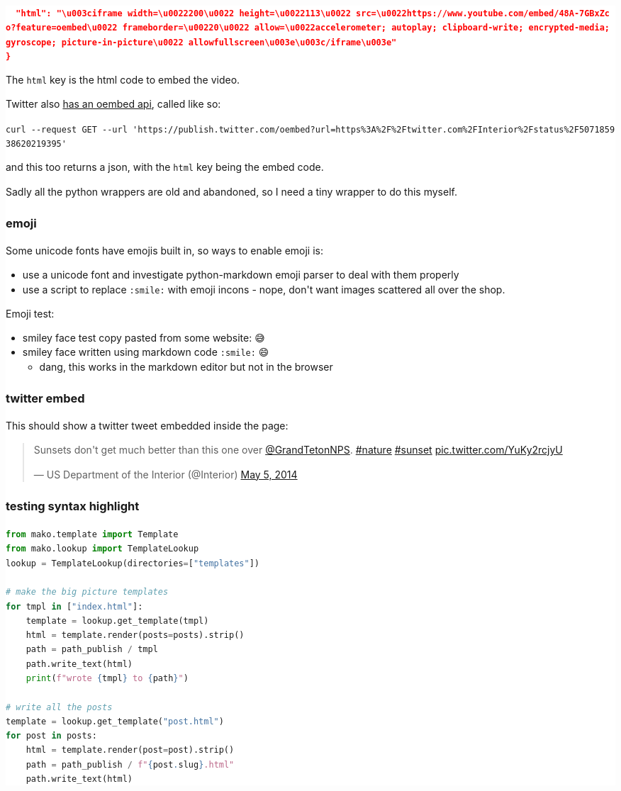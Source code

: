 ```json
  "html": "\u003ciframe width=\u0022200\u0022 height=\u0022113\u0022 src=\u0022https://www.youtube.com/embed/48A-7GBxZco?feature=oembed\u0022 frameborder=\u00220\u0022 allow=\u0022accelerometer; autoplay; clipboard-write; encrypted-media; gyroscope; picture-in-picture\u0022 allowfullscreen\u003e\u003c/iframe\u003e"
}
```

The `html` key is the html code to embed the video.

Twitter also [has an oembed api](https://developer.twitter.com/en/docs/twitter-for-websites/oembed-api), called like so:

```
curl --request GET --url 'https://publish.twitter.com/oembed?url=https%3A%2F%2Ftwitter.com%2FInterior%2Fstatus%2F507185938620219395'
```

and this too returns a json, with the `html` key being the embed code.

Sadly all the python wrappers are old and abandoned, so I need a tiny wrapper to do this myself.

### emoji

Some unicode fonts have emojis built in, so ways to enable emoji is:

- use a unicode font and investigate python-markdown emoji parser to deal with them properly
- use a script to replace `:smile:` with emoji incons - nope, don't want images scattered all over the shop.

Emoji test:

- smiley face test copy pasted from some website: 😅
- smiley face written using markdown code `:smile:`​ :smile:
  - dang, this works in the markdown editor but not in the browser

### twitter embed

This should show a twitter tweet embedded inside the page:

<blockquote class="twitter-tweet"><p lang="en" dir="ltr">Sunsets don&#39;t get much better than this one over <a href="https://twitter.com/GrandTetonNPS?ref_src=twsrc%5Etfw">@GrandTetonNPS</a>. <a href="https://twitter.com/hashtag/nature?src=hash&amp;ref_src=twsrc%5Etfw">#nature</a> <a href="https://twitter.com/hashtag/sunset?src=hash&amp;ref_src=twsrc%5Etfw">#sunset</a> <a href="http://t.co/YuKy2rcjyU">pic.twitter.com/YuKy2rcjyU</a></p>&mdash; US Department of the Interior (@Interior) <a href="https://twitter.com/Interior/status/463440424141459456?ref_src=twsrc%5Etfw">May 5, 2014</a></blockquote> <script async src="https://platform.twitter.com/widgets.js" charset="utf-8"></script>

### testing syntax highlight

```python
from mako.template import Template
from mako.lookup import TemplateLookup
lookup = TemplateLookup(directories=["templates"])

# make the big picture templates
for tmpl in ["index.html"]:
    template = lookup.get_template(tmpl)
    html = template.render(posts=posts).strip()
    path = path_publish / tmpl
    path.write_text(html)
    print(f"wrote {tmpl} to {path}")

# write all the posts
template = lookup.get_template("post.html")
for post in posts:
    html = template.render(post=post).strip()
    path = path_publish / f"{post.slug}.html"
    path.write_text(html)
```